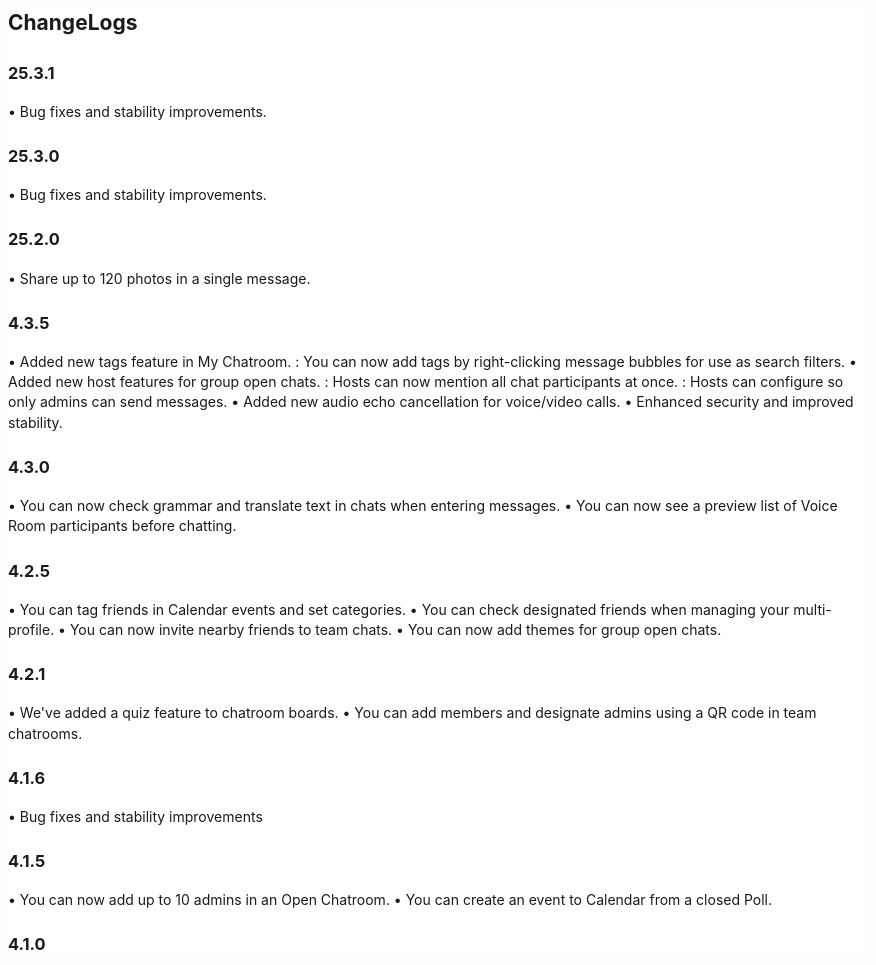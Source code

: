 ## ChangeLogs

### 25.3.1

• Bug fixes and stability improvements.

### 25.3.0

• Bug fixes and stability improvements.

### 25.2.0

• Share up to 120 photos in a single message.

### 4.3.5

• Added new tags feature in My Chatroom.
: You can now add tags by right-clicking message bubbles for use as search filters.
• Added new host features for group open chats.
: Hosts can now mention all chat participants at once.
: Hosts can configure so only admins can send messages. 
• Added new audio echo cancellation for voice/video calls.
• Enhanced security and improved stability.

### 4.3.0

• You can now check grammar and translate text in chats when entering messages.
• You can now see a preview list of Voice Room participants before chatting.

### 4.2.5

• You can tag friends in Calendar events and set categories.
• You can check designated friends when managing your multi-profile.
• You can now invite nearby friends to team chats.
• You can now add themes for group open chats.

### 4.2.1

• We've added a quiz feature to chatroom boards.
• You can add members and designate admins using a QR code in team chatrooms.

### 4.1.6

• Bug fixes and stability improvements

### 4.1.5

• You can now add up to 10 admins in an Open Chatroom.
• You can create an event to Calendar from a closed Poll.

### 4.1.0
